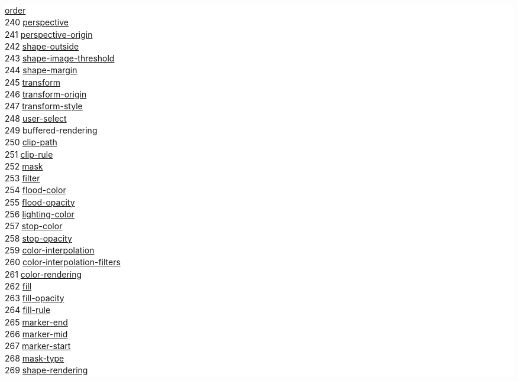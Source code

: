 [order](https://www.w3.org/TR/css-flexbox-1/#propdef-order)    
240
[perspective](https://www.w3.org/TR/2020/WD-css-transforms-2-20200303/#propdef-perspective)    
241
[perspective-origin](https://www.w3.org/TR/2020/WD-css-transforms-2-20200303/#propdef-perspective-origin)    
242
[shape-outside](https://www.w3.org/TR/css-shapes-1/#propdef-shape-outside)    
243
[shape-image-threshold](https://www.w3.org/TR/2014/CR-css-shapes-1-20140320/#propdef-shape-image-threshold)    
244
[shape-margin](https://www.w3.org/TR/2014/CR-css-shapes-1-20140320/#propdef-shape-margin)    
245
[transform](https://www.w3.org/TR/css-transforms-1/#propdef-transform)    
246
[transform-origin](https://www.w3.org/TR/css-transforms-1/#propdef-transform-origin)    
247
[transform-style](https://www.w3.org/TR/2020/WD-css-transforms-2-20200303/#propdef-transform-style)    
248
[user-select](https://www.w3.org/TR/2020/WD-css-ui-4-20200124/#propdef-user-select)    
249
buffered-rendering    
250
[clip-path](https://www.w3.org/TR/css-masking-1/#propdef-clip-path)    
251
[clip-rule](https://www.w3.org/TR/css-masking-1/#propdef-clip-rule)    
252
[mask](https://www.w3.org/TR/css-masking-1/#propdef-mask)    
253
[filter](https://www.w3.org/TR/filter-effects-1/#propdef-filter)    
254
[flood-color](https://www.w3.org/TR/2018/WD-filter-effects-1-20181218/#propdef-flood-color)    
255
[flood-opacity](https://www.w3.org/TR/2018/WD-filter-effects-1-20181218/#propdef-flood-opacity)    
256
[lighting-color](https://www.w3.org/TR/2018/WD-filter-effects-1-20181218/#propdef-lighting-color)    
257
[stop-color](https://www.w3.org/TR/svg2/pservers.html#StopColorProperty)    
258
[stop-opacity](https://www.w3.org/TR/svg2/pservers.html#StopOpacityProperty)    
259
[color-interpolation](https://www.w3.org/TR/svg2/painting.html#ColorInterpolationProperty)    
260
[color-interpolation-filters](https://www.w3.org/TR/2018/WD-filter-effects-1-20181218/#propdef-color-interpolation-filters)    
261
[color-rendering](https://www.w3.org/TR/svg2/painting.html#ColorRenderingProperty)    
262
[fill](https://www.w3.org/TR/fill-stroke-3/#propdef-fill)    
263
[fill-opacity](https://www.w3.org/TR/svg2/painting.html#FillOpacityProperty)    
264
[fill-rule](https://www.w3.org/TR/svg2/painting.html#FillRuleProperty)    
265
[marker-end](https://www.w3.org/TR/svg2/painting.html#MarkerEndProperty)    
266
[marker-mid](https://www.w3.org/TR/svg2/painting.html#MarkerMidProperty)    
267
[marker-start](https://www.w3.org/TR/svg2/painting.html#MarkerStartProperty)    
268
[mask-type](https://www.w3.org/TR/2014/CR-css-masking-1-20140826/#propdef-mask-type)    
269
[shape-rendering](https://www.w3.org/TR/svg2/painting.html#ShapeRenderingProperty)    
